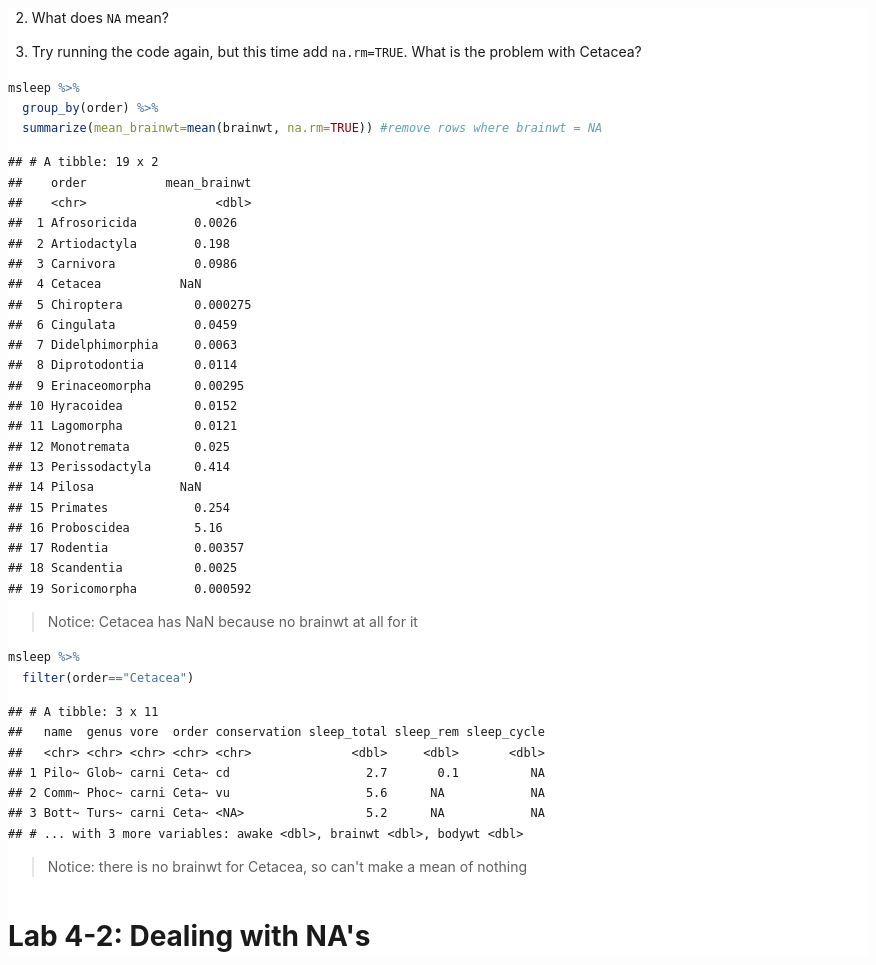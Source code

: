 2. What does `NA` mean?
> 

3. Try running the code again, but this time add `na.rm=TRUE`. What is the problem with Cetacea?

```r
msleep %>% 
  group_by(order) %>% 
  summarize(mean_brainwt=mean(brainwt, na.rm=TRUE)) #remove rows where brainwt = NA
```

```
## # A tibble: 19 x 2
##    order           mean_brainwt
##    <chr>                  <dbl>
##  1 Afrosoricida        0.0026  
##  2 Artiodactyla        0.198   
##  3 Carnivora           0.0986  
##  4 Cetacea           NaN       
##  5 Chiroptera          0.000275
##  6 Cingulata           0.0459  
##  7 Didelphimorphia     0.0063  
##  8 Diprotodontia       0.0114  
##  9 Erinaceomorpha      0.00295 
## 10 Hyracoidea          0.0152  
## 11 Lagomorpha          0.0121  
## 12 Monotremata         0.025   
## 13 Perissodactyla      0.414   
## 14 Pilosa            NaN       
## 15 Primates            0.254   
## 16 Proboscidea         5.16    
## 17 Rodentia            0.00357 
## 18 Scandentia          0.0025  
## 19 Soricomorpha        0.000592
```
> Notice: Cetacea has NaN because no brainwt at all for it


```r
msleep %>% 
  filter(order=="Cetacea")
```

```
## # A tibble: 3 x 11
##   name  genus vore  order conservation sleep_total sleep_rem sleep_cycle
##   <chr> <chr> <chr> <chr> <chr>              <dbl>     <dbl>       <dbl>
## 1 Pilo~ Glob~ carni Ceta~ cd                   2.7       0.1          NA
## 2 Comm~ Phoc~ carni Ceta~ vu                   5.6      NA            NA
## 3 Bott~ Turs~ carni Ceta~ <NA>                 5.2      NA            NA
## # ... with 3 more variables: awake <dbl>, brainwt <dbl>, bodywt <dbl>
```
> Notice: there is no brainwt for Cetacea, so can't make a mean of nothing



# Lab 4-2: Dealing with NA's
